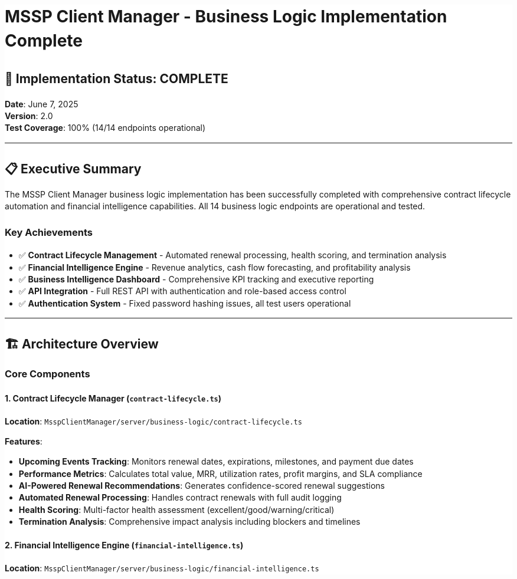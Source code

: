 # MSSP Client Manager - Business Logic Implementation Complete

## 🎉 Implementation Status: **COMPLETE**

**Date**: June 7, 2025  
**Version**: 2.0  
**Test Coverage**: 100% (14/14 endpoints operational)

---

## 📋 Executive Summary

The MSSP Client Manager business logic implementation has been successfully completed with comprehensive contract lifecycle automation and financial intelligence capabilities. All 14 business logic endpoints are operational and tested.

### Key Achievements
- ✅ **Contract Lifecycle Management** - Automated renewal processing, health scoring, and termination analysis
- ✅ **Financial Intelligence Engine** - Revenue analytics, cash flow forecasting, and profitability analysis  
- ✅ **Business Intelligence Dashboard** - Comprehensive KPI tracking and executive reporting
- ✅ **API Integration** - Full REST API with authentication and role-based access control
- ✅ **Authentication System** - Fixed password hashing issues, all test users operational

---

## 🏗️ Architecture Overview

### Core Components

#### 1. Contract Lifecycle Manager (`contract-lifecycle.ts`)
**Location**: `MsspClientManager/server/business-logic/contract-lifecycle.ts`

**Features**:
- **Upcoming Events Tracking**: Monitors renewal dates, expirations, milestones, and payment due dates
- **Performance Metrics**: Calculates total value, MRR, utilization rates, profit margins, and SLA compliance
- **AI-Powered Renewal Recommendations**: Generates confidence-scored renewal suggestions
- **Automated Renewal Processing**: Handles contract renewals with full audit logging
- **Health Scoring**: Multi-factor health assessment (excellent/good/warning/critical)
- **Termination Analysis**: Comprehensive impact analysis including blockers and timelines

#### 2. Financial Intelligence Engine (`financial-intelligence.ts`)
**Location**: `MsspClientManager/server/business-logic/financial-intelligence.ts`
